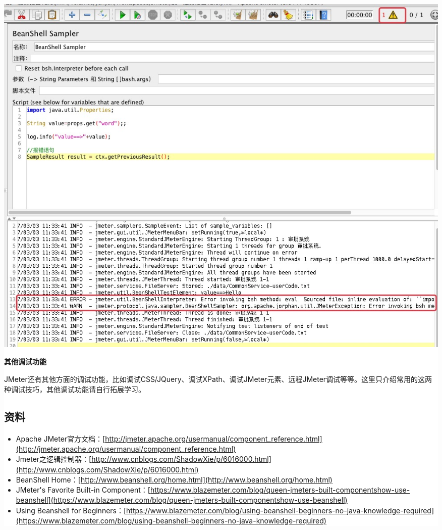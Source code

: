 ![](../assets/jmeter/debug-5.png)

**其他调试功能**

JMeter还有其他方面的调试功能，比如调试CSS/JQuery、调试XPath、调试JMeter元素、远程JMeter调试等等。这里只介绍常用的这两种调试技巧，其他调试功能请自行拓展学习。


## 资料

- Apache JMeter官方文档：[http://jmeter.apache.org/usermanual/component_reference.html](http://jmeter.apache.org/usermanual/component_reference.html)
- Jmeter之逻辑控制器：[http://www.cnblogs.com/ShadowXie/p/6016000.html](http://www.cnblogs.com/ShadowXie/p/6016000.html)
- BeanShell Home：[http://www.beanshell.org/home.html](http://www.beanshell.org/home.html)
- JMeter's Favorite Built-in Component：[https://www.blazemeter.com/blog/queen-jmeters-built-componentshow-use-beanshell](https://www.blazemeter.com/blog/queen-jmeters-built-componentshow-use-beanshell)
- Using Beanshell for Beginners：[https://www.blazemeter.com/blog/using-beanshell-beginners-no-java-knowledge-required](https://www.blazemeter.com/blog/using-beanshell-beginners-no-java-knowledge-required)






